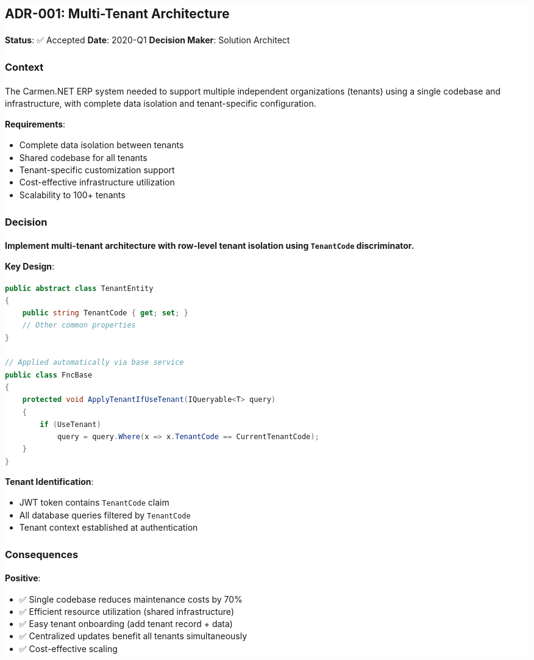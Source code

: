 
## ADR-001: Multi-Tenant Architecture

**Status**: ✅ Accepted
**Date**: 2020-Q1
**Decision Maker**: Solution Architect

### Context

The Carmen.NET ERP system needed to support multiple independent organizations (tenants) using a single codebase and infrastructure, with complete data isolation and tenant-specific configuration.

**Requirements**:
- Complete data isolation between tenants
- Shared codebase for all tenants
- Tenant-specific customization support
- Cost-effective infrastructure utilization
- Scalability to 100+ tenants

### Decision

**Implement multi-tenant architecture with row-level tenant isolation using `TenantCode` discriminator.**

**Key Design**:
```csharp
public abstract class TenantEntity
{
    public string TenantCode { get; set; }
    // Other common properties
}

// Applied automatically via base service
public class FncBase
{
    protected void ApplyTenantIfUseTenant(IQueryable<T> query)
    {
        if (UseTenant)
            query = query.Where(x => x.TenantCode == CurrentTenantCode);
    }
}
```

**Tenant Identification**:
- JWT token contains `TenantCode` claim
- All database queries filtered by `TenantCode`
- Tenant context established at authentication

### Consequences

**Positive**:
- ✅ Single codebase reduces maintenance costs by 70%
- ✅ Efficient resource utilization (shared infrastructure)
- ✅ Easy tenant onboarding (add tenant record + data)
- ✅ Centralized updates benefit all tenants simultaneously
- ✅ Cost-effective scaling

